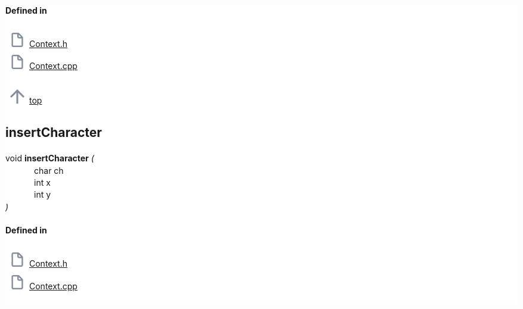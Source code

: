 <h4>Defined in</h4>
<span class="icon-list-item"><a href="https://github.com/CharlesCarley/HackComputer/blob/master/Source/Utils/UserInterface/Context.h#L45" class="icon-list-item"><img src="../images/file.svg" class="icon-list-item"/><span class="icon-list-item">Context.h</span>
</a>
</span>
<br/>
<span class="icon-list-item"><a href="https://github.com/CharlesCarley/HackComputer/blob/master/Source/Utils/UserInterface/Context.cpp#L71" class="icon-list-item"><img src="../images/file.svg" class="icon-list-item"/><span class="icon-list-item">Context.cpp</span>
</a>
</span>
<br/>
<br/>
<span class="icon-list-item"><a href="#context" class="icon-list-item"><img src="../images/jumpToTop.svg" class="icon-list-item"/><span class="icon-list-item">top</span>
</a>
</span>
<br/>
<a id="insertcharacter"></a>
<h2>insertCharacter</h2>
<span class="inline-text">void</span>
<span class="bold-text"><b>insertCharacter</b></span>
<span class="italic-text"><i>(</i></span>
<div class="paragraph">
<span class="paragraph"><img src="../images/horSpace24px.svg"/><span class="inline-text">char</span>
<span class="inline-text">ch</span>
</span>
</div>
<div class="paragraph">
<span class="paragraph"><img src="../images/horSpace24px.svg"/><span class="inline-text">int</span>
<span class="inline-text">x</span>
</span>
</div>
<div class="paragraph">
<span class="paragraph"><img src="../images/horSpace24px.svg"/><span class="inline-text">int</span>
<span class="inline-text">y</span>
</span>
</div>
<span class="italic-text"><i>)</i></span>
<a id="defined-in"></a>
<h4>Defined in</h4>
<span class="icon-list-item"><a href="https://github.com/CharlesCarley/HackComputer/blob/master/Source/Utils/UserInterface/Context.h#L49" class="icon-list-item"><img src="../images/file.svg" class="icon-list-item"/><span class="icon-list-item">Context.h</span>
</a>
</span>
<br/>
<span class="icon-list-item"><a href="https://github.com/CharlesCarley/HackComputer/blob/master/Source/Utils/UserInterface/Context.cpp#L154" class="icon-list-item"><img src="../images/file.svg" class="icon-list-item"/><span class="icon-list-item">Context.cpp</span>
</a>
</span>
<br/>
<br/>